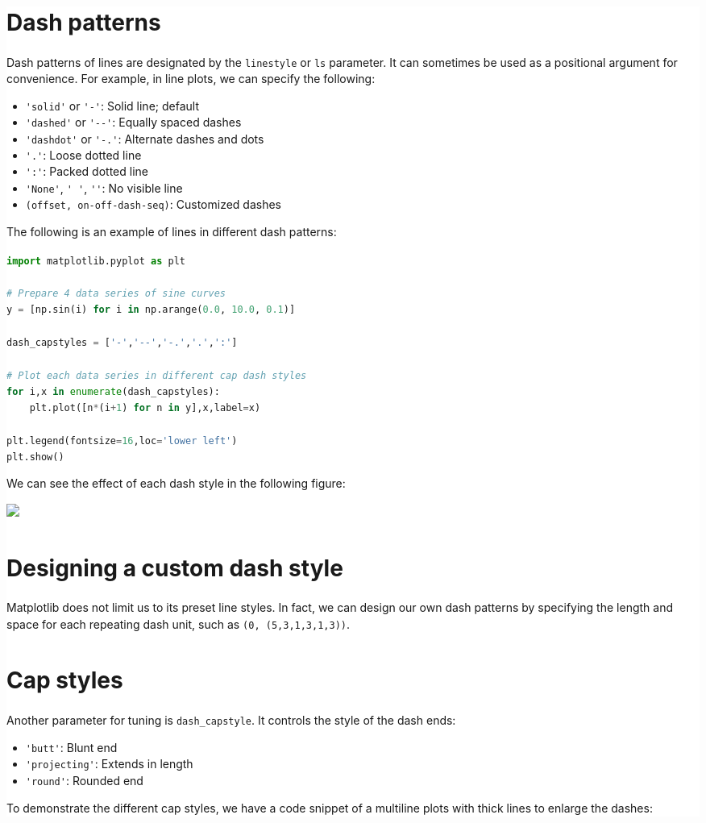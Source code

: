 # Dash patterns

Dash patterns of lines are designated by the `linestyle` or `ls` parameter. It can sometimes be used as a positional argument for convenience. For example, in line plots, we can specify the following:

*   `'solid'` or `'-'`: Solid line; default
*   `'dashed'` or `'--'`: Equally spaced dashes
*   `'dashdot'` or `'-.'`: Alternate dashes and dots
*   `'.'`: Loose dotted line
*   `':'`: Packed dotted line
*   `'None'`, `' '`, `''`: No visible line
*   `(offset, on-off-dash-seq)`: Customized dashes

The following is an example of lines in different dash patterns:

```py
import matplotlib.pyplot as plt

# Prepare 4 data series of sine curves
y = [np.sin(i) for i in np.arange(0.0, 10.0, 0.1)]

dash_capstyles = ['-','--','-.','.',':']

# Plot each data series in different cap dash styles
for i,x in enumerate(dash_capstyles):
    plt.plot([n*(i+1) for n in y],x,label=x)

plt.legend(fontsize=16,loc='lower left')
plt.show()
```

We can see the effect of each dash style in the following figure:

![](img/95bae8d9-3487-475f-979e-462082353f63.png)

# Designing a custom dash style

Matplotlib does not limit us to its preset line styles. In fact, we can design our own dash patterns by specifying the length and space for each repeating dash unit, such as `(0, (5,3,1,3,1,3))`.

# Cap styles

Another parameter for tuning is `dash_capstyle`. It controls the style of the dash ends:

*   `'butt'`: Blunt end
*   `'projecting'`: Extends in length
*   `'round'`: Rounded end

To demonstrate the different cap styles, we have a code snippet of a multiline plots with thick lines to enlarge the dashes:
